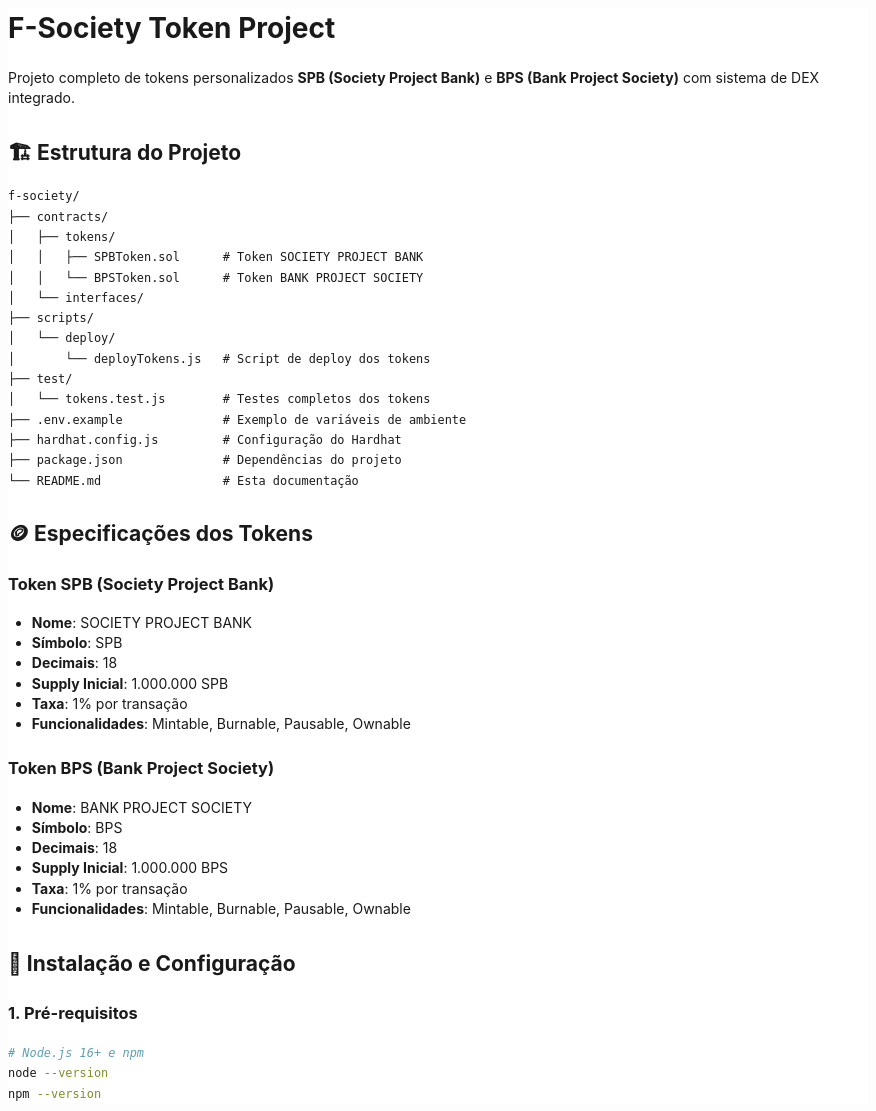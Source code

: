# F-Society Token Project

Projeto completo de tokens personalizados **SPB (Society Project Bank)** e **BPS (Bank Project Society)** com sistema de DEX integrado.

## 🏗️ Estrutura do Projeto

```
f-society/
├── contracts/
│   ├── tokens/
│   │   ├── SPBToken.sol      # Token SOCIETY PROJECT BANK
│   │   └── BPSToken.sol      # Token BANK PROJECT SOCIETY
│   └── interfaces/
├── scripts/
│   └── deploy/
│       └── deployTokens.js   # Script de deploy dos tokens
├── test/
│   └── tokens.test.js        # Testes completos dos tokens
├── .env.example              # Exemplo de variáveis de ambiente
├── hardhat.config.js         # Configuração do Hardhat
├── package.json              # Dependências do projeto
└── README.md                 # Esta documentação
```

## 🪙 Especificações dos Tokens

### Token SPB (Society Project Bank)
- **Nome**: SOCIETY PROJECT BANK
- **Símbolo**: SPB
- **Decimais**: 18
- **Supply Inicial**: 1.000.000 SPB
- **Taxa**: 1% por transação
- **Funcionalidades**: Mintable, Burnable, Pausable, Ownable

### Token BPS (Bank Project Society)
- **Nome**: BANK PROJECT SOCIETY
- **Símbolo**: BPS
- **Decimais**: 18
- **Supply Inicial**: 1.000.000 BPS
- **Taxa**: 1% por transação
- **Funcionalidades**: Mintable, Burnable, Pausable, Ownable

## 🚀 Instalação e Configuração

### 1. Pré-requisitos
```bash
# Node.js 16+ e npm
node --version
npm --version
```
